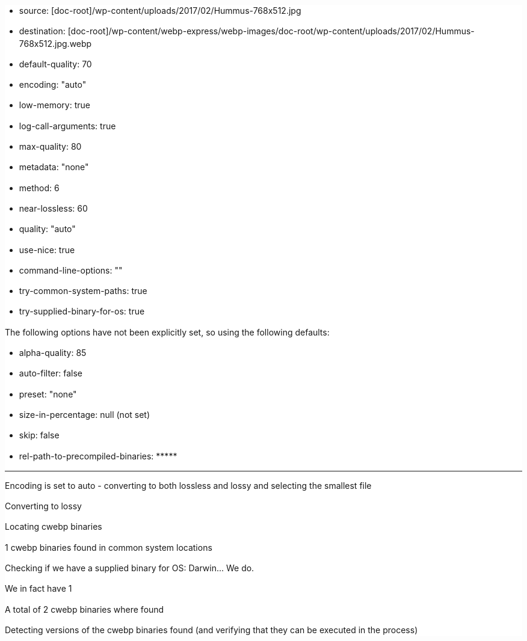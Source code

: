 - source: [doc-root]/wp-content/uploads/2017/02/Hummus-768x512.jpg

- destination: [doc-root]/wp-content/webp-express/webp-images/doc-root/wp-content/uploads/2017/02/Hummus-768x512.jpg.webp

- default-quality: 70

- encoding: "auto"

- low-memory: true

- log-call-arguments: true

- max-quality: 80

- metadata: "none"

- method: 6

- near-lossless: 60

- quality: "auto"

- use-nice: true

- command-line-options: ""

- try-common-system-paths: true

- try-supplied-binary-for-os: true


The following options have not been explicitly set, so using the following defaults:

- alpha-quality: 85

- auto-filter: false

- preset: "none"

- size-in-percentage: null (not set)

- skip: false

- rel-path-to-precompiled-binaries: *****

------------


Encoding is set to auto - converting to both lossless and lossy and selecting the smallest file


Converting to lossy

Locating cwebp binaries

1 cwebp binaries found in common system locations

Checking if we have a supplied binary for OS: Darwin... We do.

We in fact have 1

A total of 2 cwebp binaries where found

Detecting versions of the cwebp binaries found (and verifying that they can be executed in the process)
